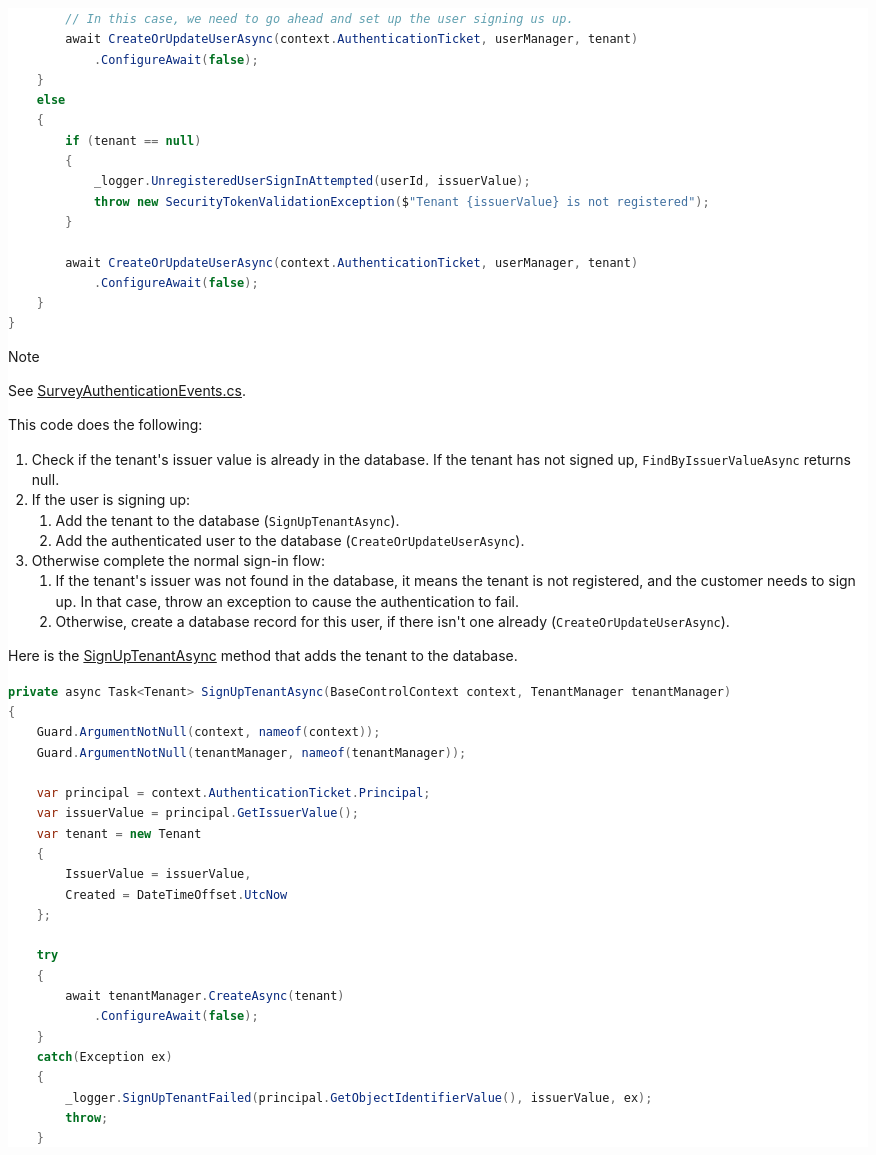 ```csharp
        // In this case, we need to go ahead and set up the user signing us up.
        await CreateOrUpdateUserAsync(context.AuthenticationTicket, userManager, tenant)
            .ConfigureAwait(false);
    }
    else
    {
        if (tenant == null)
        {
            _logger.UnregisteredUserSignInAttempted(userId, issuerValue);
            throw new SecurityTokenValidationException($"Tenant {issuerValue} is not registered");
        }

        await CreateOrUpdateUserAsync(context.AuthenticationTicket, userManager, tenant)
            .ConfigureAwait(false);
    }
}
```

> [!NOTE]
> See [SurveyAuthenticationEvents.cs].
> 
> 

This code does the following:

1. Check if the tenant's issuer value is already in the database. If the tenant has not signed up, `FindByIssuerValueAsync` returns null.
2. If the user is signing up:
   1. Add the tenant to the database (`SignUpTenantAsync`).
   2. Add the authenticated user to the database (`CreateOrUpdateUserAsync`).
3. Otherwise complete the normal sign-in flow:
   1. If the tenant's issuer was not found in the database, it means the tenant is not registered, and the customer needs to sign up. In that case, throw an exception to cause the authentication to fail.
   2. Otherwise, create a database record for this user, if there isn't one already (`CreateOrUpdateUserAsync`).

Here is the [SignUpTenantAsync] method that adds the tenant to the database.

```csharp
private async Task<Tenant> SignUpTenantAsync(BaseControlContext context, TenantManager tenantManager)
{
    Guard.ArgumentNotNull(context, nameof(context));
    Guard.ArgumentNotNull(tenantManager, nameof(tenantManager));

    var principal = context.AuthenticationTicket.Principal;
    var issuerValue = principal.GetIssuerValue();
    var tenant = new Tenant
    {
        IssuerValue = issuerValue,
        Created = DateTimeOffset.UtcNow
    };

    try
    {
        await tenantManager.CreateAsync(tenant)
            .ConfigureAwait(false);
    }
    catch(Exception ex)
    {
        _logger.SignUpTenantFailed(principal.GetObjectIdentifierValue(), issuerValue, ex);
        throw;
    }

```

[app roles]: guidance-multitenant-identity-app-roles.md
[Tailspin]: guidance-multitenant-identity-tailspin.md
[part of a series]: guidance-multitenant-identity.md
[AccountController]: https://github.com/Azure-Samples/guidance-identity-management-for-multitenant-apps/blob/master/src/Tailspin.Surveys.Web/Controllers/AccountController.cs
[state]: http://openid.net/specs/openid-connect-core-1_0.html#AuthRequest
[SurveyAuthenticationEvents.cs]: https://github.com/Azure-Samples/guidance-identity-management-for-multitenant-apps/blob/master/src/Tailspin.Surveys.Web/Security/SurveyAuthenticationEvents.cs
[BaseControlContextExtensions.cs]: https://github.com/Azure-Samples/guidance-identity-management-for-multitenant-apps/blob/master/src/Tailspin.Surveys.Web/Security/BaseControlContextExtensions.cs
[Authentication]: guidance-multitenant-identity-authenticate.md
[SignUpTenantAsync]: https://github.com/Azure-Samples/guidance-identity-management-for-multitenant-apps/blob/master/src/Tailspin.Surveys.Web/Security/SurveyAuthenticationEvents.cs
[sample application]: https://github.com/Azure-Samples/guidance-identity-management-for-multitenant-apps